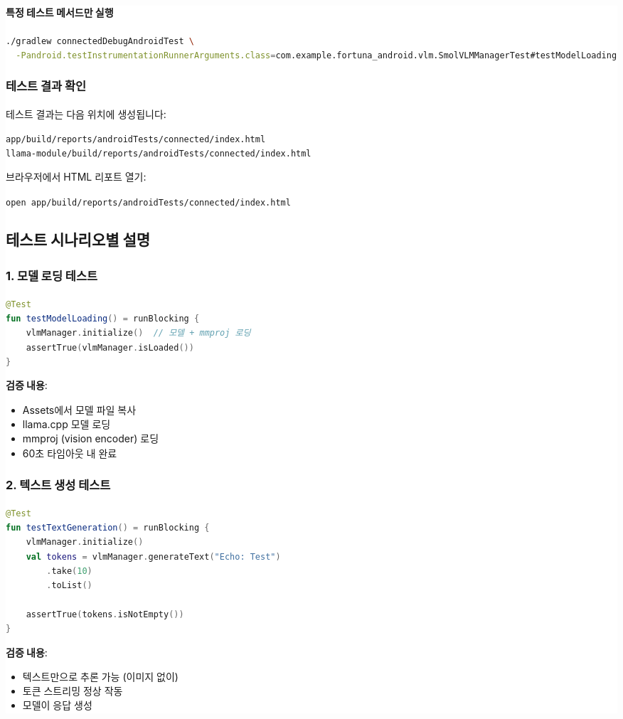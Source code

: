 #### 특정 테스트 메서드만 실행
```bash
./gradlew connectedDebugAndroidTest \
  -Pandroid.testInstrumentationRunnerArguments.class=com.example.fortuna_android.vlm.SmolVLMManagerTest#testModelLoading
```

### 테스트 결과 확인

테스트 결과는 다음 위치에 생성됩니다:
```
app/build/reports/androidTests/connected/index.html
llama-module/build/reports/androidTests/connected/index.html
```

브라우저에서 HTML 리포트 열기:
```bash
open app/build/reports/androidTests/connected/index.html
```

## 테스트 시나리오별 설명

### 1. 모델 로딩 테스트
```kotlin
@Test
fun testModelLoading() = runBlocking {
    vlmManager.initialize()  // 모델 + mmproj 로딩
    assertTrue(vlmManager.isLoaded())
}
```
**검증 내용**:
- Assets에서 모델 파일 복사
- llama.cpp 모델 로딩
- mmproj (vision encoder) 로딩
- 60초 타임아웃 내 완료

### 2. 텍스트 생성 테스트
```kotlin
@Test
fun testTextGeneration() = runBlocking {
    vlmManager.initialize()
    val tokens = vlmManager.generateText("Echo: Test")
        .take(10)
        .toList()

    assertTrue(tokens.isNotEmpty())
}
```
**검증 내용**:
- 텍스트만으로 추론 가능 (이미지 없이)
- 토큰 스트리밍 정상 작동
- 모델이 응답 생성
